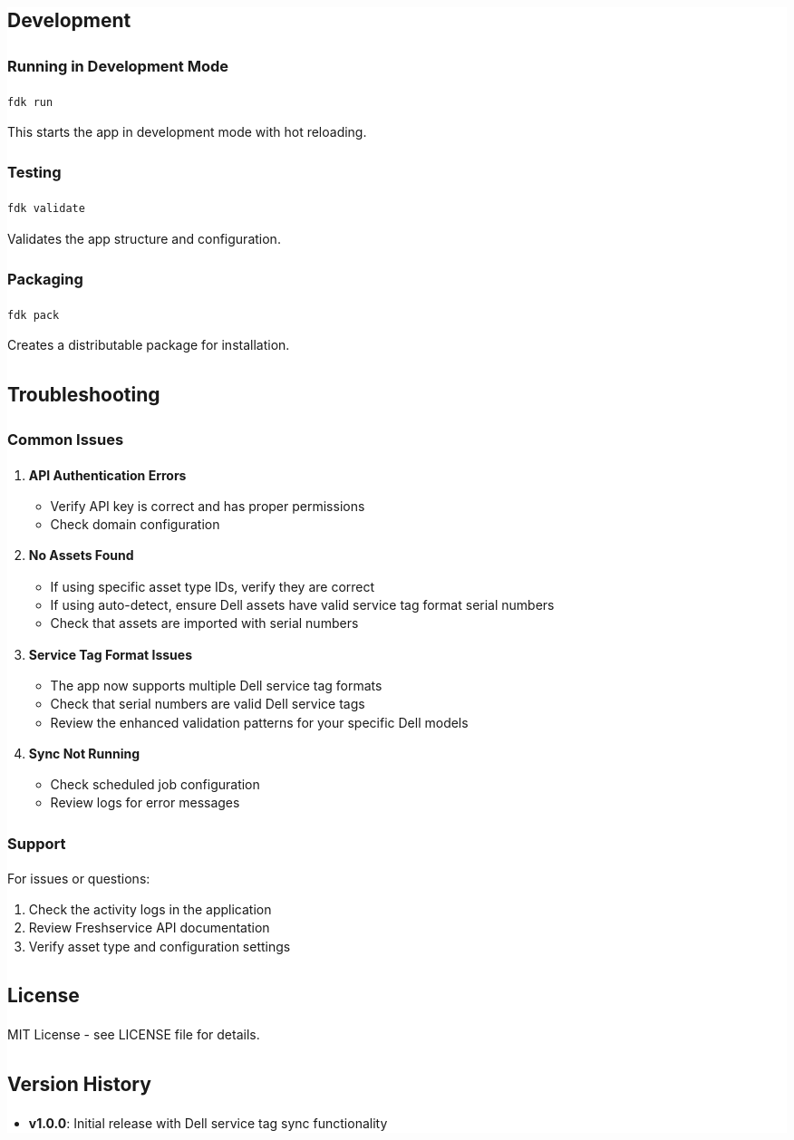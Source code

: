 ## Development

### Running in Development Mode

```bash
fdk run
```

This starts the app in development mode with hot reloading.

### Testing

```bash
fdk validate
```

Validates the app structure and configuration.

### Packaging

```bash
fdk pack
```

Creates a distributable package for installation.

## Troubleshooting

### Common Issues

1. **API Authentication Errors**
   - Verify API key is correct and has proper permissions
   - Check domain configuration

2. **No Assets Found**
   - If using specific asset type IDs, verify they are correct
   - If using auto-detect, ensure Dell assets have valid service tag format serial numbers
   - Check that assets are imported with serial numbers

3. **Service Tag Format Issues**
   - The app now supports multiple Dell service tag formats
   - Check that serial numbers are valid Dell service tags
   - Review the enhanced validation patterns for your specific Dell models

4. **Sync Not Running**
   - Check scheduled job configuration
   - Review logs for error messages

### Support

For issues or questions:
1. Check the activity logs in the application
2. Review Freshservice API documentation
3. Verify asset type and configuration settings

## License

MIT License - see LICENSE file for details.

## Version History

- **v1.0.0**: Initial release with Dell service tag sync functionality 